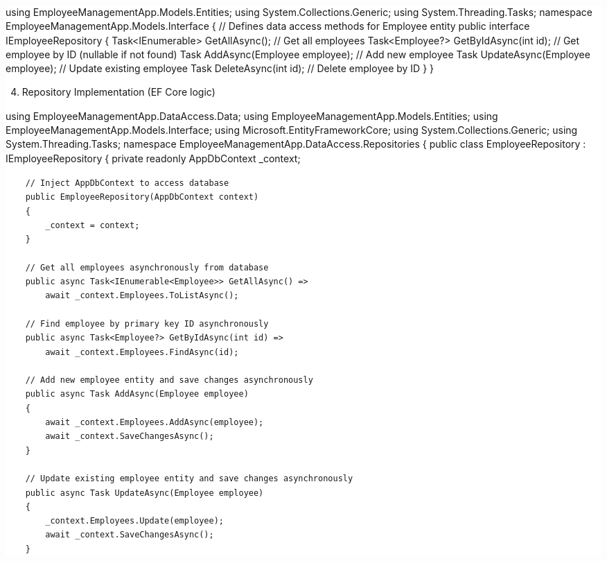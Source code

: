 
using EmployeeManagementApp.Models.Entities;
using System.Collections.Generic;
using System.Threading.Tasks;
namespace EmployeeManagementApp.Models.Interface
{
    // Defines data access methods for Employee entity
    public interface IEmployeeRepository
    {
        Task<IEnumerable<Employee>> GetAllAsync();     // Get all employees
        Task<Employee?> GetByIdAsync(int id);          // Get employee by ID (nullable if not found)
        Task AddAsync(Employee employee);               // Add new employee
        Task UpdateAsync(Employee employee);            // Update existing employee
        Task DeleteAsync(int id);                        // Delete employee by ID
    }
}


4. Repository Implementation (EF Core logic)


using EmployeeManagementApp.DataAccess.Data;
using EmployeeManagementApp.Models.Entities;
using EmployeeManagementApp.Models.Interface;
using Microsoft.EntityFrameworkCore;
using System.Collections.Generic;
using System.Threading.Tasks;
namespace EmployeeManagementApp.DataAccess.Repositories
{
    public class EmployeeRepository : IEmployeeRepository
    {
        private readonly AppDbContext _context;

        // Inject AppDbContext to access database
        public EmployeeRepository(AppDbContext context)
        {
            _context = context;
        }

        // Get all employees asynchronously from database
        public async Task<IEnumerable<Employee>> GetAllAsync() =>
            await _context.Employees.ToListAsync();

        // Find employee by primary key ID asynchronously
        public async Task<Employee?> GetByIdAsync(int id) =>
            await _context.Employees.FindAsync(id);

        // Add new employee entity and save changes asynchronously
        public async Task AddAsync(Employee employee)
        {
            await _context.Employees.AddAsync(employee);
            await _context.SaveChangesAsync();
        }

        // Update existing employee entity and save changes asynchronously
        public async Task UpdateAsync(Employee employee)
        {
            _context.Employees.Update(employee);
            await _context.SaveChangesAsync();
        }
